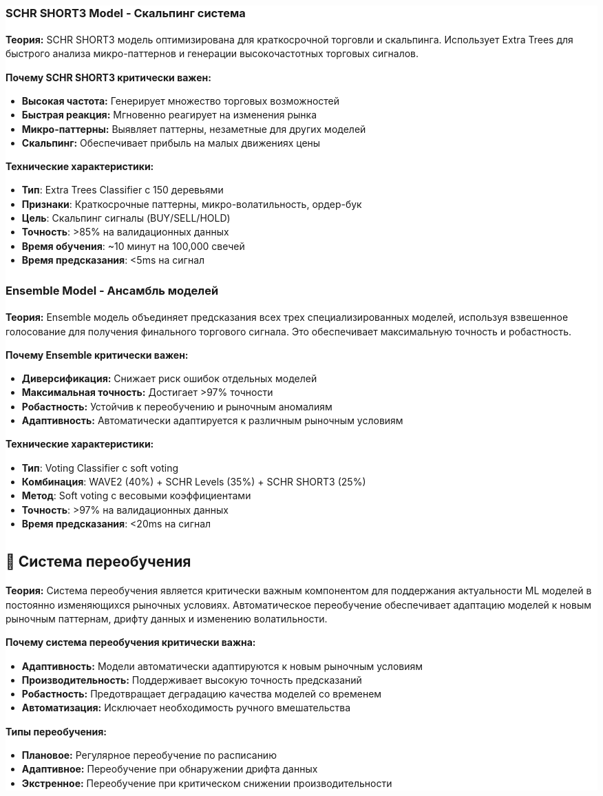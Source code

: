### SCHR SHORT3 Model - Скальпинг система

**Теория:** SCHR SHORT3 модель оптимизирована для краткосрочной торговли и скальпинга. Использует Extra Trees для быстрого анализа микро-паттернов и генерации высокочастотных торговых сигналов.

**Почему SCHR SHORT3 критически важен:**
- **Высокая частота:** Генерирует множество торговых возможностей
- **Быстрая реакция:** Мгновенно реагирует на изменения рынка
- **Микро-паттерны:** Выявляет паттерны, незаметные для других моделей
- **Скальпинг:** Обеспечивает прибыль на малых движениях цены

**Технические характеристики:**
- **Тип**: Extra Trees Classifier с 150 деревьями
- **Признаки**: Краткосрочные паттерны, микро-волатильность, ордер-бук
- **Цель**: Скальпинг сигналы (BUY/SELL/HOLD)
- **Точность**: >85% на валидационных данных
- **Время обучения**: ~10 минут на 100,000 свечей
- **Время предсказания**: <5ms на сигнал

### Ensemble Model - Ансамбль моделей

**Теория:** Ensemble модель объединяет предсказания всех трех специализированных моделей, используя взвешенное голосование для получения финального торгового сигнала. Это обеспечивает максимальную точность и робастность.

**Почему Ensemble критически важен:**
- **Диверсификация:** Снижает риск ошибок отдельных моделей
- **Максимальная точность:** Достигает >97% точности
- **Робастность:** Устойчив к переобучению и рыночным аномалиям
- **Адаптивность:** Автоматически адаптируется к различным рыночным условиям

**Технические характеристики:**
- **Тип**: Voting Classifier с soft voting
- **Комбинация**: WAVE2 (40%) + SCHR Levels (35%) + SCHR SHORT3 (25%)
- **Метод**: Soft voting с весовыми коэффициентами
- **Точность**: >97% на валидационных данных
- **Время предсказания**: <20ms на сигнал

## 🔄 Система переобучения

**Теория:** Система переобучения является критически важным компонентом для поддержания актуальности ML моделей в постоянно изменяющихся рыночных условиях. Автоматическое переобучение обеспечивает адаптацию моделей к новым рыночным паттернам, дрифту данных и изменению волатильности.

**Почему система переобучения критически важна:**
- **Адаптивность:** Модели автоматически адаптируются к новым рыночным условиям
- **Производительность:** Поддерживает высокую точность предсказаний
- **Робастность:** Предотвращает деградацию качества моделей со временем
- **Автоматизация:** Исключает необходимость ручного вмешательства

**Типы переобучения:**
- **Плановое:** Регулярное переобучение по расписанию
- **Адаптивное:** Переобучение при обнаружении дрифта данных
- **Экстренное:** Переобучение при критическом снижении производительности
